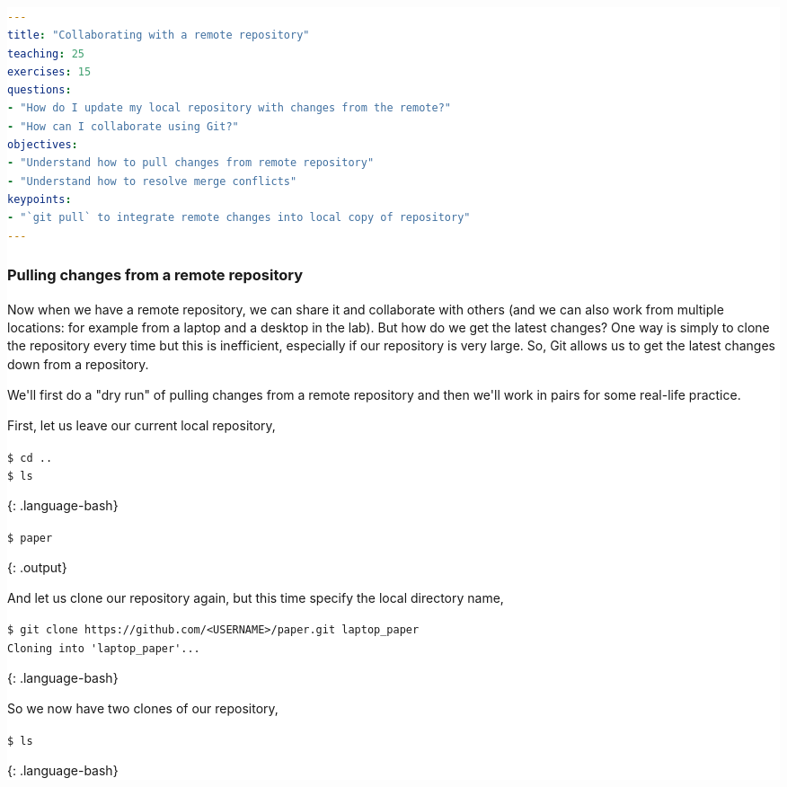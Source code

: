 ```yaml
---
title: "Collaborating with a remote repository"
teaching: 25
exercises: 15
questions:
- "How do I update my local repository with changes from the remote?"
- "How can I collaborate using Git?"
objectives:
- "Understand how to pull changes from remote repository"
- "Understand how to resolve merge conflicts"
keypoints:
- "`git pull` to integrate remote changes into local copy of repository"
---
```



### Pulling changes from a remote repository

Now when we have a remote repository, we can share it and collaborate with
others (and we can also work from multiple locations: for example from a laptop
and a desktop in the lab). But how do we get the latest changes? One way is
simply to clone the repository every time but this is inefficient, especially
if our repository is very large. So, Git allows us to get the latest changes
down from a repository. 

We'll first do a "dry run" of pulling changes from a remote repository and
then we'll work in pairs for some real-life practice.

First, let us leave our current local repository,

```
$ cd ..  
$ ls
```
{: .language-bash}

```
$ paper
```
{: .output}

And let us clone our repository again, but this time specify the local
directory name,

```
$ git clone https://github.com/<USERNAME>/paper.git laptop_paper 
Cloning into 'laptop_paper'...
```
{: .language-bash}


So we now have two clones of our repository,

```
$ ls
```
{: .language-bash}
